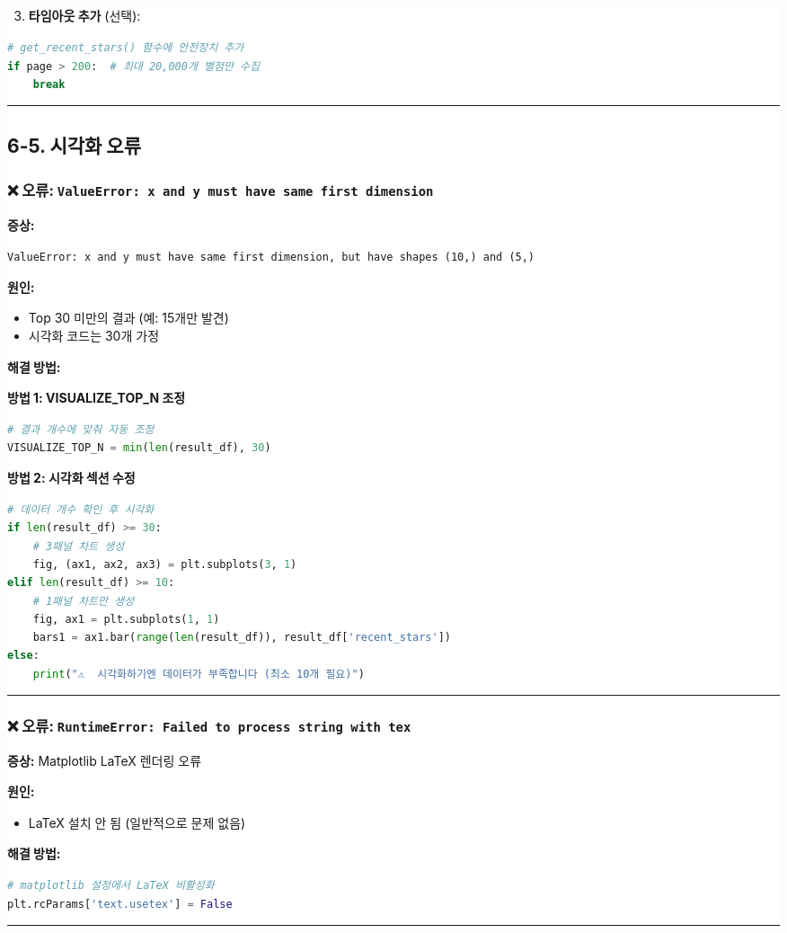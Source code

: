 3. **타임아웃 추가** (선택):
```python
# get_recent_stars() 함수에 안전장치 추가
if page > 200:  # 최대 20,000개 별점만 수집
    break
```

---

## 6-5. 시각화 오류

### ❌ 오류: `ValueError: x and y must have same first dimension`

**증상:**
```
ValueError: x and y must have same first dimension, but have shapes (10,) and (5,)
```

**원인:**
- Top 30 미만의 결과 (예: 15개만 발견)
- 시각화 코드는 30개 가정

**해결 방법:**

**방법 1: VISUALIZE_TOP_N 조정**
```python
# 결과 개수에 맞춰 자동 조정
VISUALIZE_TOP_N = min(len(result_df), 30)
```

**방법 2: 시각화 섹션 수정**
```python
# 데이터 개수 확인 후 시각화
if len(result_df) >= 30:
    # 3패널 차트 생성
    fig, (ax1, ax2, ax3) = plt.subplots(3, 1)
elif len(result_df) >= 10:
    # 1패널 차트만 생성
    fig, ax1 = plt.subplots(1, 1)
    bars1 = ax1.bar(range(len(result_df)), result_df['recent_stars'])
else:
    print("⚠️  시각화하기엔 데이터가 부족합니다 (최소 10개 필요)")
```

---

### ❌ 오류: `RuntimeError: Failed to process string with tex`

**증상:**
Matplotlib LaTeX 렌더링 오류

**원인:**
- LaTeX 설치 안 됨 (일반적으로 문제 없음)

**해결 방법:**
```python
# matplotlib 설정에서 LaTeX 비활성화
plt.rcParams['text.usetex'] = False
```

---